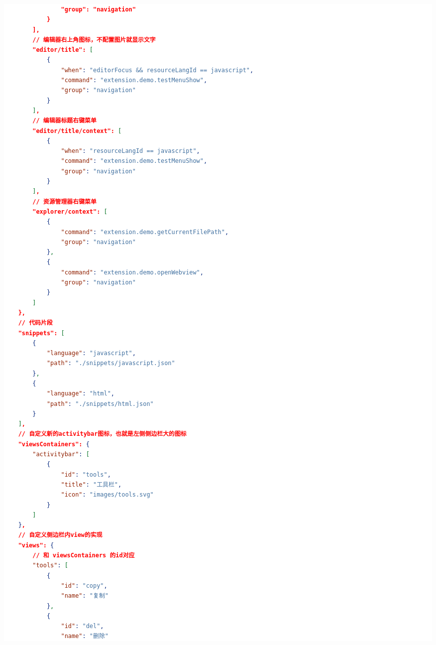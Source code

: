 ```json
                "group": "navigation"
            }
        ],
        // 编辑器右上角图标，不配置图片就显示文字
        "editor/title": [
            {
                "when": "editorFocus && resourceLangId == javascript",
                "command": "extension.demo.testMenuShow",
                "group": "navigation"
            }
        ],
        // 编辑器标题右键菜单
        "editor/title/context": [
            {
                "when": "resourceLangId == javascript",
                "command": "extension.demo.testMenuShow",
                "group": "navigation"
            }
        ],
        // 资源管理器右键菜单
        "explorer/context": [
            {
                "command": "extension.demo.getCurrentFilePath",
                "group": "navigation"
            },
            {
                "command": "extension.demo.openWebview",
                "group": "navigation"
            }
        ]
    },
    // 代码片段
    "snippets": [
        {
            "language": "javascript",
            "path": "./snippets/javascript.json"
        },
        {
            "language": "html",
            "path": "./snippets/html.json"
        }
    ],
    // 自定义新的activitybar图标，也就是左侧侧边栏大的图标
    "viewsContainers": {
        "activitybar": [
            {
                "id": "tools",
                "title": "工具栏",
                "icon": "images/tools.svg"
            }
        ]
    },
    // 自定义侧边栏内view的实现
    "views": {
        // 和 viewsContainers 的id对应
        "tools": [
            {
                "id": "copy",
                "name": "复制"
            },
            {
                "id": "del",
                "name": "删除"
```